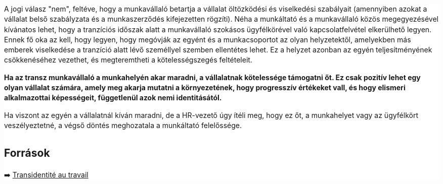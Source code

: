 A jogi válasz "nem", feltéve, hogy a munkavállaló betartja a vállalat öltözködési és viselkedési szabályait (amennyiben azokat a vállalat belső szabályzata és a munkaszerződés kifejezetten rögzíti). Néha a munkáltató és a munkavállaló közös megegyezésével kívánatos lehet, hogy a tranzíciós időszak alatt a munkavállaló szokásos ügyfélkörével való kapcsolatfelvétel elkerülhető legyen. Ennek fő oka az kell, hogy legyen, hogy megóvják az egyént és a munkacsoportot az olyan helyzetektől, amelyekben más emberek viselkedése a tranzíció alatt lévő személlyel szemben ellentétes lehet. Ez a helyzet azonban az egyén teljesítményének csökkenéséhez vezethet, és megteremtheti a kötelességszegés feltételeit.

**Ha az transz munkavállaló a munkahelyén akar maradni, a vállalatnak kötelessége támogatni őt. Ez csak pozitív lehet egy olyan vállalat számára, amely meg akarja mutatni a környezetének, hogy progresszív értékeket vall, és hogy elismeri alkalmazottai képességeit, függetlenül azok nemi identitásától.**

Ha viszont az egyén a vállalatnál kíván maradni, de a HR-vezető úgy ítéli meg, hogy ez őt, a munkahelyet vagy az ügyfélkört veszélyeztetné, a végső döntés meghozatala a munkáltató felelőssége.

## Források

➡️ [Transidentité au travail](https://www.andrh.fr/presse/communique/CP-Transidentite-au-travail-decouvrez-le-premier-guide-a-destination-des-RH-et-des-managers)




